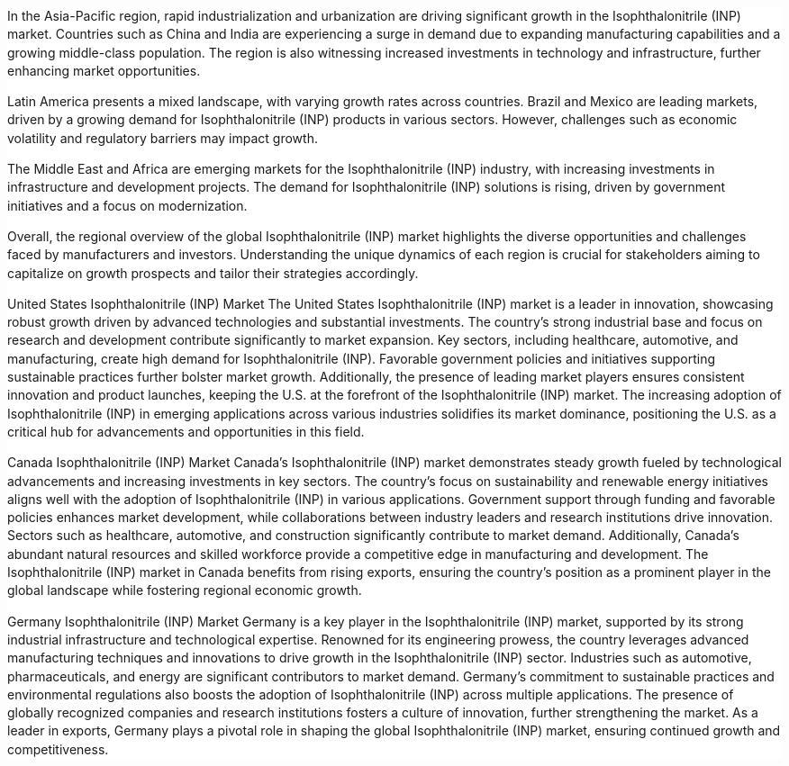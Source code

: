 In the Asia-Pacific region, rapid industrialization and urbanization are driving significant growth in the Isophthalonitrile (INP) market. Countries such as China and India are experiencing a surge in demand due to expanding manufacturing capabilities and a growing middle-class population. The region is also witnessing increased investments in technology and infrastructure, further enhancing market opportunities.

Latin America presents a mixed landscape, with varying growth rates across countries. Brazil and Mexico are leading markets, driven by a growing demand for Isophthalonitrile (INP) products in various sectors. However, challenges such as economic volatility and regulatory barriers may impact growth.

The Middle East and Africa are emerging markets for the Isophthalonitrile (INP) industry, with increasing investments in infrastructure and development projects. The demand for Isophthalonitrile (INP) solutions is rising, driven by government initiatives and a focus on modernization.

Overall, the regional overview of the global Isophthalonitrile (INP) market highlights the diverse opportunities and challenges faced by manufacturers and investors. Understanding the unique dynamics of each region is crucial for stakeholders aiming to capitalize on growth prospects and tailor their strategies accordingly.

United States Isophthalonitrile (INP) Market
The United States Isophthalonitrile (INP) market is a leader in innovation, showcasing robust growth driven by advanced technologies and substantial investments. The country’s strong industrial base and focus on research and development contribute significantly to market expansion. Key sectors, including healthcare, automotive, and manufacturing, create high demand for Isophthalonitrile (INP). Favorable government policies and initiatives supporting sustainable practices further bolster market growth. Additionally, the presence of leading market players ensures consistent innovation and product launches, keeping the U.S. at the forefront of the Isophthalonitrile (INP) market. The increasing adoption of Isophthalonitrile (INP) in emerging applications across various industries solidifies its market dominance, positioning the U.S. as a critical hub for advancements and opportunities in this field.

Canada Isophthalonitrile (INP) Market
Canada’s Isophthalonitrile (INP) market demonstrates steady growth fueled by technological advancements and increasing investments in key sectors. The country’s focus on sustainability and renewable energy initiatives aligns well with the adoption of Isophthalonitrile (INP) in various applications. Government support through funding and favorable policies enhances market development, while collaborations between industry leaders and research institutions drive innovation. Sectors such as healthcare, automotive, and construction significantly contribute to market demand. Additionally, Canada’s abundant natural resources and skilled workforce provide a competitive edge in manufacturing and development. The Isophthalonitrile (INP) market in Canada benefits from rising exports, ensuring the country’s position as a prominent player in the global landscape while fostering regional economic growth.

Germany Isophthalonitrile (INP) Market
Germany is a key player in the Isophthalonitrile (INP) market, supported by its strong industrial infrastructure and technological expertise. Renowned for its engineering prowess, the country leverages advanced manufacturing techniques and innovations to drive growth in the Isophthalonitrile (INP) sector. Industries such as automotive, pharmaceuticals, and energy are significant contributors to market demand. Germany’s commitment to sustainable practices and environmental regulations also boosts the adoption of Isophthalonitrile (INP) across multiple applications. The presence of globally recognized companies and research institutions fosters a culture of innovation, further strengthening the market. As a leader in exports, Germany plays a pivotal role in shaping the global Isophthalonitrile (INP) market, ensuring continued growth and competitiveness.
